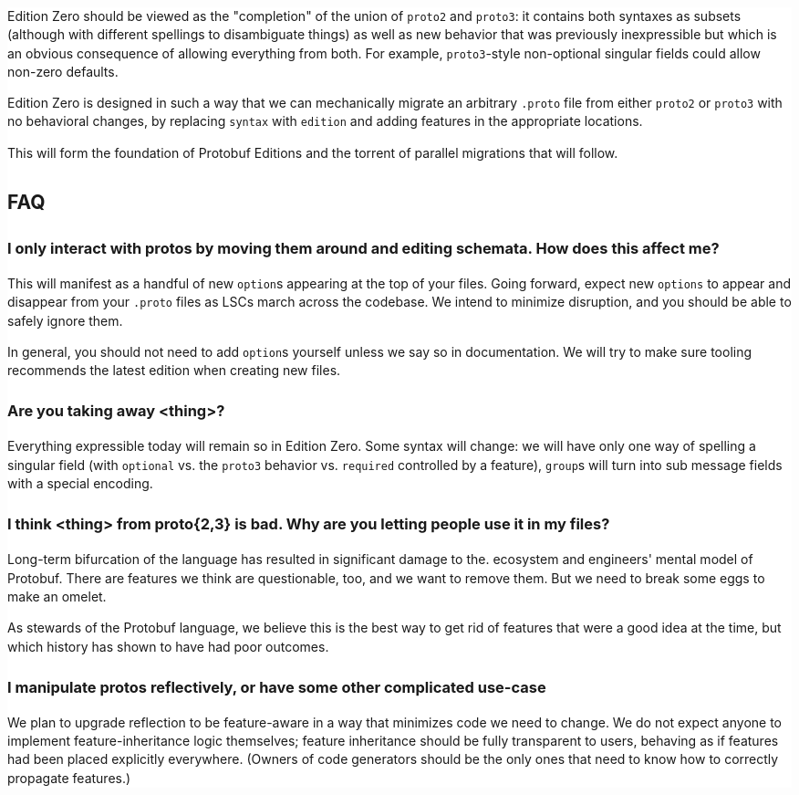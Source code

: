 Edition Zero should be viewed as the "completion" of the union of `proto2` and
`proto3`: it contains both syntaxes as subsets (although with different
spellings to disambiguate things) as well as new behavior that was previously
inexpressible but which is an obvious consequence of allowing everything from
both. For example, `proto3`-style non-optional singular fields could allow
non-zero defaults.

Edition Zero is designed in such a way that we can mechanically migrate an
arbitrary `.proto` file from either `proto2` or `proto3` with no behavioral
changes, by replacing `syntax` with `edition` and adding features in the
appropriate locations.

This will form the foundation of Protobuf Editions and the torrent of parallel
migrations that will follow.

## FAQ

### I only interact with protos by moving them around and editing schemata. How does this affect me?

This will manifest as a handful of new `option`s appearing at the top of your
files. Going forward, expect new `options` to appear and disappear from your
`.proto` files as LSCs march across the codebase. We intend to minimize
disruption, and you should be able to safely ignore them.

In general, you should not need to add `option`s yourself unless we say so in
documentation. We will try to make sure tooling recommends the latest edition
when creating new files.

### Are you taking away &lt;thing>?

Everything expressible today will remain so in Edition Zero. Some syntax will
change: we will have only one way of spelling a singular field (with `optional`
vs. the `proto3` behavior vs. `required` controlled by a feature), `group`s will
turn into sub message fields with a special encoding.

### I think &lt;thing> from proto{2,3} is bad. Why are you letting people use it in my files?

Long-term bifurcation of the language has resulted in significant damage to the.
ecosystem and engineers' mental model of Protobuf. There are features we think
are questionable, too, and we want to remove them. But we need to break some
eggs to make an omelet.

As stewards of the Protobuf language, we believe this is the best way to get rid
of features that were a good idea at the time, but which history has shown to
have had poor outcomes.

### I manipulate protos reflectively, or have some other complicated use-case

We plan to upgrade reflection to be feature-aware in a way that minimizes code
we need to change. We do not expect anyone to implement feature-inheritance
logic themselves; feature inheritance should be fully transparent to users,
behaving as if features had been placed explicitly everywhere. (Owners of code
generators should be the only ones that need to know how to correctly propagate
features.)
